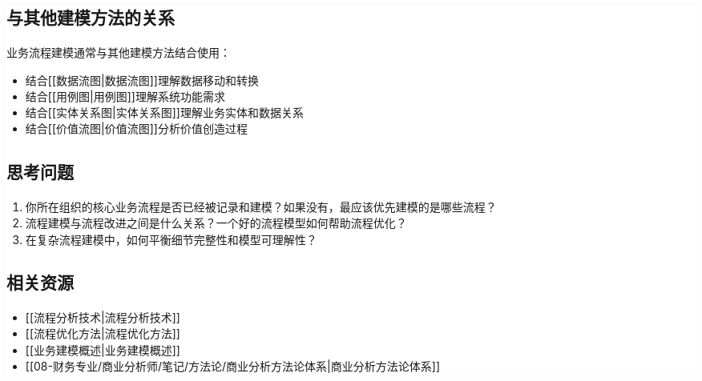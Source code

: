 ## 与其他建模方法的关系

业务流程建模通常与其他建模方法结合使用：

- 结合[[数据流图\|数据流图]]理解数据移动和转换
- 结合[[用例图\|用例图]]理解系统功能需求
- 结合[[实体关系图\|实体关系图]]理解业务实体和数据关系
- 结合[[价值流图\|价值流图]]分析价值创造过程

## 思考问题

1. 你所在组织的核心业务流程是否已经被记录和建模？如果没有，最应该优先建模的是哪些流程？
2. 流程建模与流程改进之间是什么关系？一个好的流程模型如何帮助流程优化？
3. 在复杂流程建模中，如何平衡细节完整性和模型可理解性？

## 相关资源

- [[流程分析技术\|流程分析技术]]
- [[流程优化方法\|流程优化方法]]
- [[业务建模概述\|业务建模概述]]
- [[08-财务专业/商业分析师/笔记/方法论/商业分析方法论体系\|商业分析方法论体系]] 